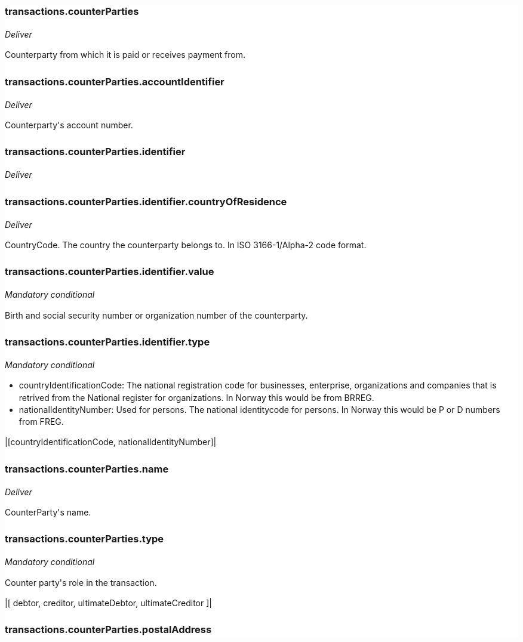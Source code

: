 ### transactions.counterParties

*Deliver*

Counterparty from which it is paid or receives payment from.

### transactions.counterParties.accountIdentifier

*Deliver*

Counterparty's account number.
### transactions.counterParties.identifier

*Deliver*

### transactions.counterParties.identifier.countryOfResidence

*Deliver*

CountryCode. The country the counterparty belongs to. In ISO 3166-1/Alpha-2 code format.

### transactions.counterParties.identifier.value

*Mandatory conditional*

Birth and social security number or organization number of the counterparty.

### transactions.counterParties.identifier.type

*Mandatory conditional*

* countryIdentificationCode: The national registration code for businesses, enterprise, organizations and companies that is retrived from the National register for organizations. In Norway this would be from BRREG.
* nationalIdentityNumber: Used for persons. The national identitycode for persons. In Norway this would be P or D numbers from FREG.

|[countryIdentificationCode, nationalIdentityNumber]|

### transactions.counterParties.name

*Deliver*

CounterParty's name.

### transactions.counterParties.type

*Mandatory conditional*

Counter party's role in the transaction.

|[ debtor, creditor, ultimateDebtor, ultimateCreditor ]|

### transactions.counterParties.postalAddress
